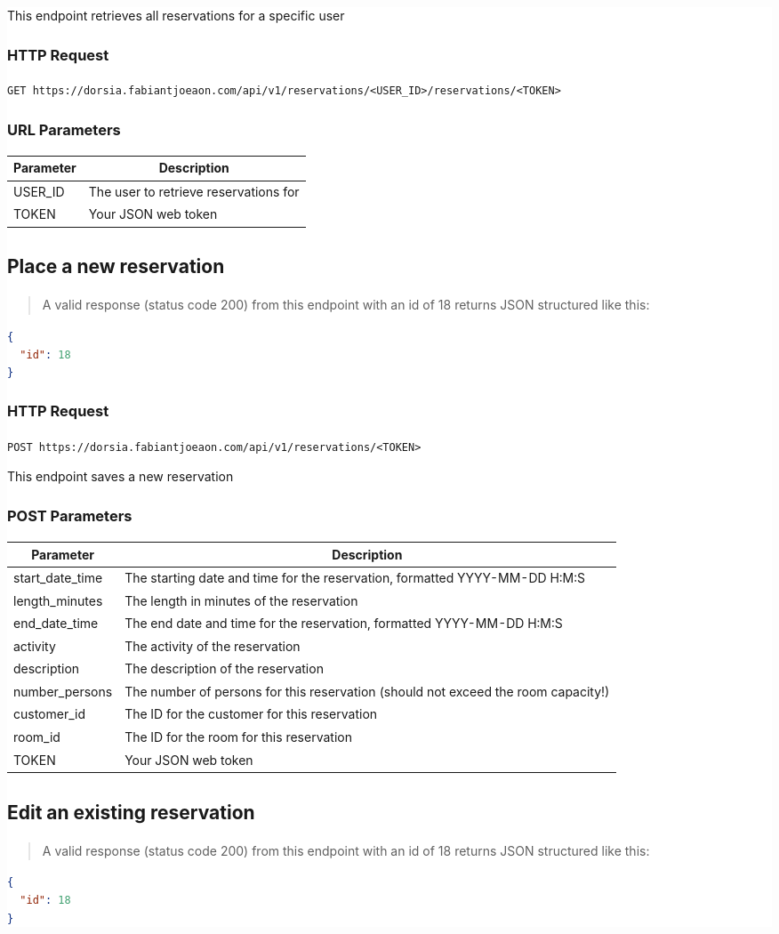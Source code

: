 This endpoint retrieves all reservations for a specific user

### HTTP Request

`GET https://dorsia.fabiantjoeaon.com/api/v1/reservations/<USER_ID>/reservations/<TOKEN>`

### URL Parameters

Parameter | Description
--------- | -----------
USER_ID | The user to retrieve reservations for
TOKEN | Your JSON web token

## Place a new reservation
> A valid response (status code 200) from this endpoint with an id of 18 returns JSON structured like this:

```json
{
  "id": 18
}
```

### HTTP Request

`POST https://dorsia.fabiantjoeaon.com/api/v1/reservations/<TOKEN>`

This endpoint saves a new reservation

### POST Parameters

Parameter | Description
--------- | -----------
start_date_time | The starting date and time for the reservation, formatted YYYY-MM-DD H:M:S
length_minutes | The length in minutes of the reservation
end_date_time | The end date and time for the reservation, formatted YYYY-MM-DD H:M:S
activity | The activity of the reservation
description | The description of the reservation
number_persons | The number of persons for this reservation (should not exceed the room capacity!)
customer_id | The ID for the customer for this reservation
room_id | The ID for the room for this reservation
TOKEN | Your JSON web token



## Edit an existing reservation
> A valid response (status code 200) from this endpoint with an id of 18 returns JSON structured like this:

```json
{
  "id": 18
}
```
